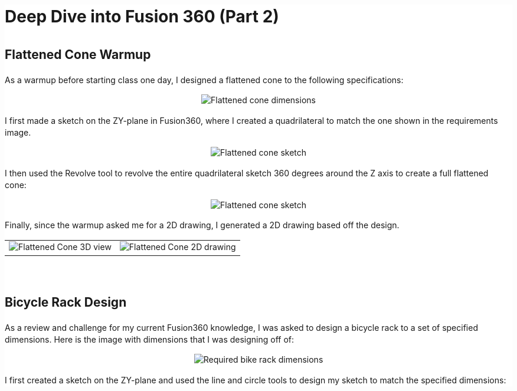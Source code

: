 # Deep Dive into Fusion 360 (Part 2)

## Flattened Cone Warmup

As a warmup before starting class one day, I designed a flattened cone to the following specifications:

<center>
<img src="../../pics/fusion2/coneSpecs.png" alt="Flattened cone dimensions" width="270" height="400"/>
</center>

I first made a sketch on the ZY-plane in Fusion360, where I created a quadrilateral to match the one shown in the requirements image.

<center>
<img src="../../pics/fusion2/coneSketch.png" alt="Flattened cone sketch" width="270" height="400"/>
</center>

I then used the Revolve tool to revolve the entire quadrilateral sketch 360 degrees around the Z axis to create a full flattened cone:

<center>
<img src="../../pics/fusion2/coneRevolve.png" alt="Flattened cone sketch" width="270" height="400"/>
</center>

Finally, since the warmup asked me for a 2D drawing, I generated a 2D drawing based off the design.

<center>
<table>
    <tr>
        <td><img src="../../pics/fusion2/flattenedCone.png" alt="Flattened Cone 3D view" width="500" height="400"/></td>
        <td><img src="../../pics/fusion2/cone2D.png" alt="Flattened Cone 2D drawing" width="400" height="300"/></td>
    </tr>
</table>
</center>

<br>

## Bicycle Rack Design

As a review and challenge for my current Fusion360 knowledge, I was asked to design a bicycle rack to a set of specified dimensions. Here is the image with dimensions that I was designing off of:

<center>
<img src="../../pics/fusion2/bikerackDimensions.png" alt="Required bike rack dimensions" width="500" height="400"/>
</center>

I first created a sketch on the ZY-plane and used the line and circle tools to design my sketch to match the specified dimensions:
